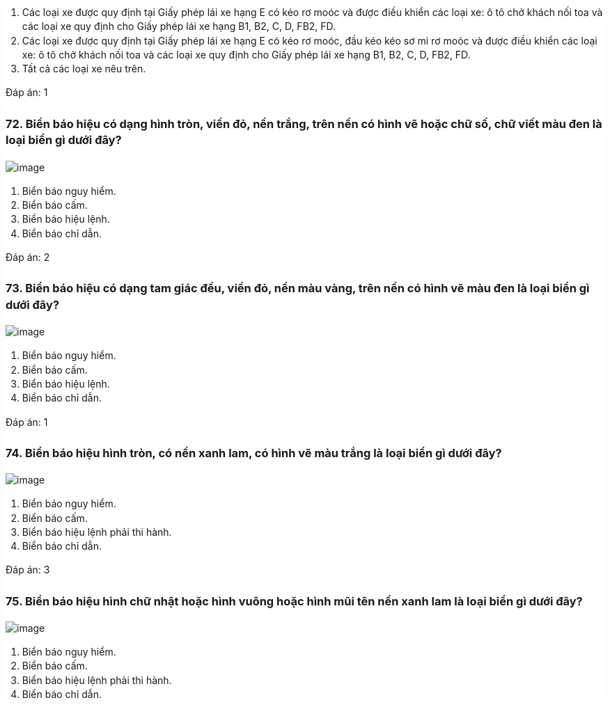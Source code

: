   1. Các loại xe được quy định tại Giấy phép lái xe hạng E có kéo rơ moóc và được điều khiển các loại xe: ô tô chở khách nối toa và các loại xe quy định cho Giấy phép lái xe hạng B1, B2, C, D, FB2, FD.
  2. Các loại xe được quy định tại Giấy phép lái xe hạng E có kéo rơ moóc, đầu kéo kéo sơ mi rơ moóc và được điều khiển các loại xe: ô tô chở khách nối toa và các loại xe quy định cho Giấy phép lái xe hạng B1, B2, C, D, FB2, FD.
  3. Tất cả các loại xe nêu trên.

Đáp án: 1

### 72. Biển báo hiệu có dạng hình tròn, viền đỏ, nền trắng, trên nền có hình vẽ hoặc chữ số, chữ viết màu đen là loại biển gì dưới đây?
![image](https://github.com/user-attachments/assets/5e4f87c3-981c-45fa-bb88-5c78b0fcd407)

  1. Biển báo nguy hiểm.
  2. Biển báo cấm.
  3. Biển báo hiệu lệnh.
  4. Biển báo chỉ dẫn.

Đáp án: 2

### 73. Biển báo hiệu có dạng tam giác đều, viền đỏ, nền màu vàng, trên nền có hình vẽ màu đen là loại biển gì dưới đây?
![image](https://github.com/user-attachments/assets/f90aeb17-872b-4def-999e-ee7e1d125c8b)

  1. Biển báo nguy hiểm.
  2. Biển báo cấm.
  3. Biển báo hiệu lệnh.
  4. Biển báo chỉ dẫn.

Đáp án: 1

### 74. Biển báo hiệu hình tròn, có nền xanh lam, có hình vẽ màu trắng là loại biển gì dưới đây?
![image](https://github.com/user-attachments/assets/c172ad83-f33a-4bdc-ab30-0f4ae4dc5c6e)

  1. Biển báo nguy hiểm.
  2. Biển báo cấm.
  3. Biển báo hiệu lệnh phải thi hành.
  4. Biển báo chỉ dẫn.

Đáp án: 3

### 75. Biển báo hiệu hình chữ nhật hoặc hình vuông hoặc hình mũi tên nền xanh lam là loại biển gì dưới đây?
![image](https://github.com/user-attachments/assets/ac04b3bb-5b67-4114-b442-50b2c199f347)

  1. Biển báo nguy hiểm.
  2. Biển báo cấm.
  3. Biển báo hiệu lệnh phải thi hành.
  4. Biển báo chỉ dẫn.
